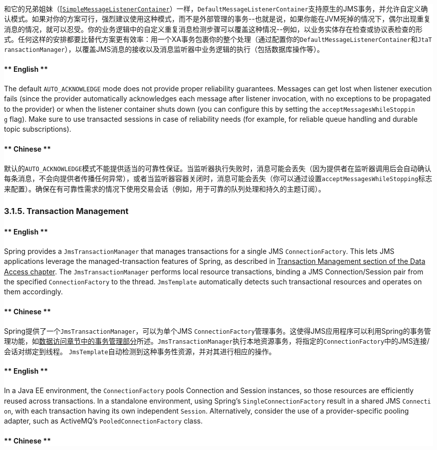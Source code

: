 和它的兄弟姐妹（[[`SimpleMessageListenerContainer`](https://docs.spring.io/spring/docs/5.2.6.RELEASE/spring-framework-reference/integration.html#jms-mdp-simple)）一样，`DefaultMessageListenerContainer`支持原生的JMS事务，并允许自定义确认模式。如果对你的方案可行，强烈建议使用这种模式，而不是外部管理的事务--也就是说，如果你能在JVM死掉的情况下，偶尔出现重复消息的情况，就可以忍受。你的业务逻辑中的自定义重复消息检测步骤可以覆盖这种情况--例如，以业务实体存在检查或协议表检查的形式。任何这样的安排都要比替代方案更有效率：用一个XA事务包裹你的整个处理（通过配置你的`DefaultMessageListenerContainer`和`JtaTransactionManager`），以覆盖JMS消息的接收以及消息监听器中业务逻辑的执行（包括数据库操作等）。






#### ** English **

The default `AUTO_ACKNOWLEDGE` mode does not provide proper reliability guarantees. Messages can get lost when listener execution fails (since the provider automatically acknowledges each message after listener invocation, with no exceptions to be propagated to the provider) or when the listener container shuts down (you can configure this by setting the `acceptMessagesWhileStopping` flag). Make sure to use transacted sessions in case of reliability needs (for example, for reliable queue handling and durable topic subscriptions).
#### ** Chinese **

默认的`AUTO_ACKNOWLEDGE`模式不能提供适当的可靠性保证。当监听器执行失败时，消息可能会丢失（因为提供者在监听器调用后会自动确认每条消息，不会向提供者传播任何异常），或者当监听器容器关闭时，消息可能会丢失（你可以通过设置`acceptMessagesWhileStopping`标志来配置）。确保在有可靠性需求的情况下使用交易会话（例如，用于可靠的队列处理和持久的主题订阅）。




### **3.1.5. Transaction Management** 



#### ** English **

Spring provides a `JmsTransactionManager` that manages transactions for a single JMS `ConnectionFactory`. This lets JMS applications leverage the managed-transaction features of Spring, as described in [Transaction Management section of the Data Access chapter](https://docs.spring.io/spring/docs/5.2.6.RELEASE/spring-framework-reference/data-access.html#transaction). The `JmsTransactionManager` performs local resource transactions, binding a JMS Connection/Session pair from the specified `ConnectionFactory` to the thread. `JmsTemplate` automatically detects such transactional resources and operates on them accordingly.
#### ** Chinese **

Spring提供了一个`JmsTransactionManager`，可以为单个JMS `ConnectionFactory`管理事务。这使得JMS应用程序可以利用Spring的事务管理功能，如[数据访问章节中的事务管理部分](https://docs.spring.io/spring/docs/5.2.6.RELEASE/spring-framework-reference/data-access.html#transaction)所述。`JmsTransactionManager`执行本地资源事务，将指定的`ConnectionFactory`中的JMS连接/会话对绑定到线程。 `JmsTemplate`自动检测到这种事务性资源，并对其进行相应的操作。






#### ** English **

In a Java EE environment, the `ConnectionFactory` pools Connection and Session instances, so those resources are efficiently reused across transactions. In a standalone environment, using Spring’s `SingleConnectionFactory` result in a shared JMS `Connection`, with each transaction having its own independent `Session`. Alternatively, consider the use of a provider-specific pooling adapter, such as ActiveMQ’s `PooledConnectionFactory` class.
#### ** Chinese **
